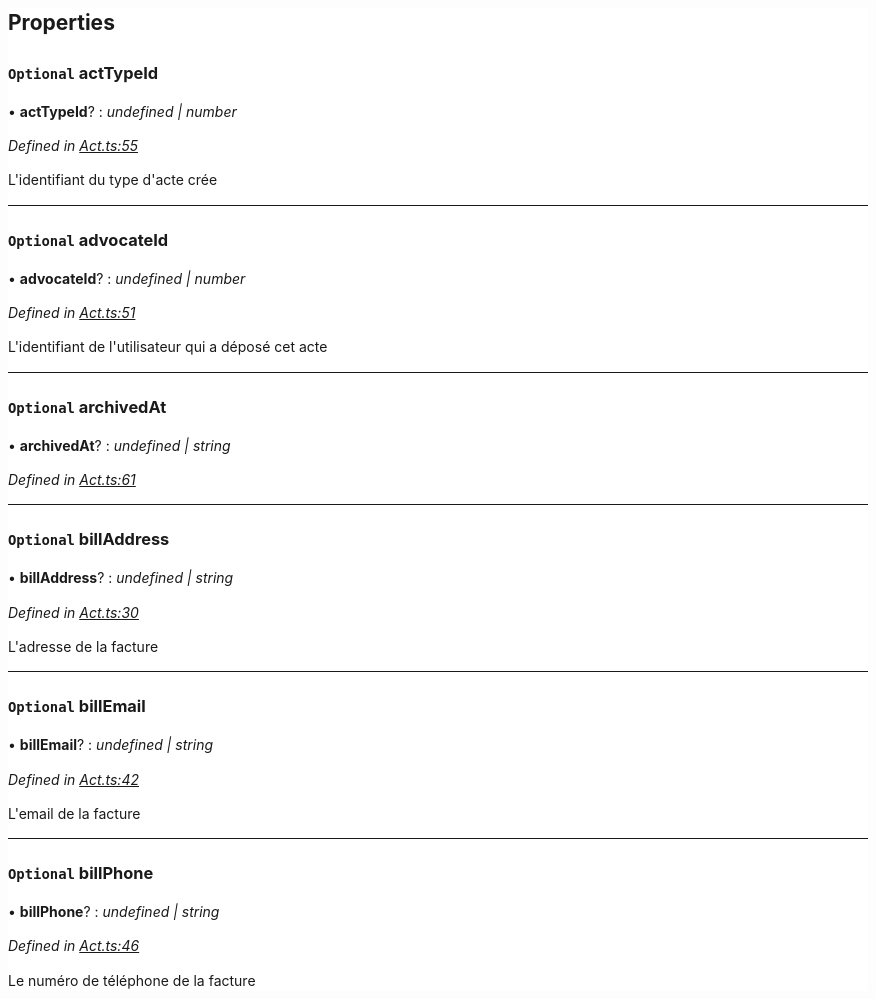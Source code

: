 ## Properties

### `Optional` actTypeId

• **actTypeId**? : *undefined | number*

*Defined in [Act.ts:55](https://github.com/isignif/isignif-client/blob/208f3c5/src/Act.ts#L55)*

L'identifiant du type d'acte crée

___

### `Optional` advocateId

• **advocateId**? : *undefined | number*

*Defined in [Act.ts:51](https://github.com/isignif/isignif-client/blob/208f3c5/src/Act.ts#L51)*

L'identifiant de l'utilisateur qui a déposé cet acte

___

### `Optional` archivedAt

• **archivedAt**? : *undefined | string*

*Defined in [Act.ts:61](https://github.com/isignif/isignif-client/blob/208f3c5/src/Act.ts#L61)*

___

### `Optional` billAddress

• **billAddress**? : *undefined | string*

*Defined in [Act.ts:30](https://github.com/isignif/isignif-client/blob/208f3c5/src/Act.ts#L30)*

L'adresse de la facture

___

### `Optional` billEmail

• **billEmail**? : *undefined | string*

*Defined in [Act.ts:42](https://github.com/isignif/isignif-client/blob/208f3c5/src/Act.ts#L42)*

L'email de la facture

___

### `Optional` billPhone

• **billPhone**? : *undefined | string*

*Defined in [Act.ts:46](https://github.com/isignif/isignif-client/blob/208f3c5/src/Act.ts#L46)*

Le numéro de téléphone de la facture
